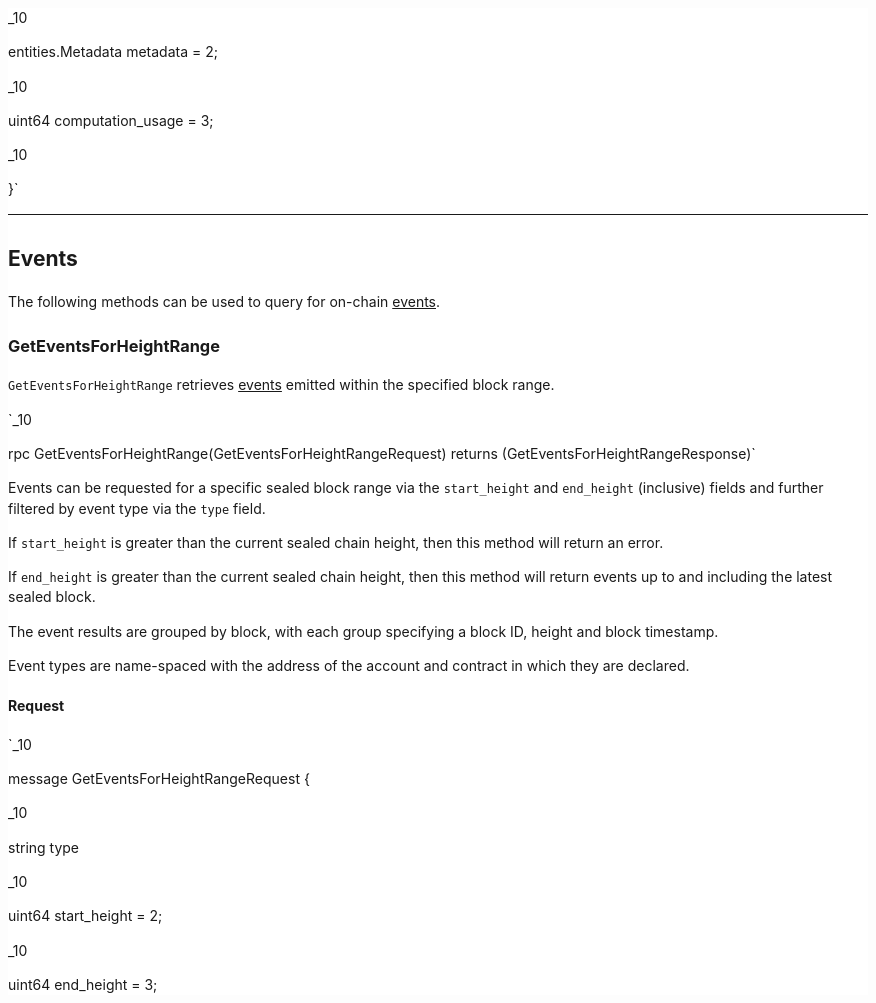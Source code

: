_10

entities.Metadata metadata = 2;

_10

uint64 computation_usage = 3;

_10

}`

---

## Events[​](#events "Direct link to Events")

The following methods can be used to query for on-chain [events](#event).

### GetEventsForHeightRange[​](#geteventsforheightrange "Direct link to GetEventsForHeightRange")

`GetEventsForHeightRange` retrieves [events](#event) emitted within the specified block range.

`_10

rpc GetEventsForHeightRange(GetEventsForHeightRangeRequest) returns (GetEventsForHeightRangeResponse)`

Events can be requested for a specific sealed block range via the `start_height` and `end_height` (inclusive) fields and further filtered by event type via the `type` field.

If `start_height` is greater than the current sealed chain height, then this method will return an error.

If `end_height` is greater than the current sealed chain height, then this method will return events up to and including the latest sealed block.

The event results are grouped by block, with each group specifying a block ID, height and block timestamp.

Event types are name-spaced with the address of the account and contract in which they are declared.

#### Request[​](#request-29 "Direct link to Request")

`_10

message GetEventsForHeightRangeRequest {

_10

string type

_10

uint64 start_height = 2;

_10

uint64 end_height = 3;
